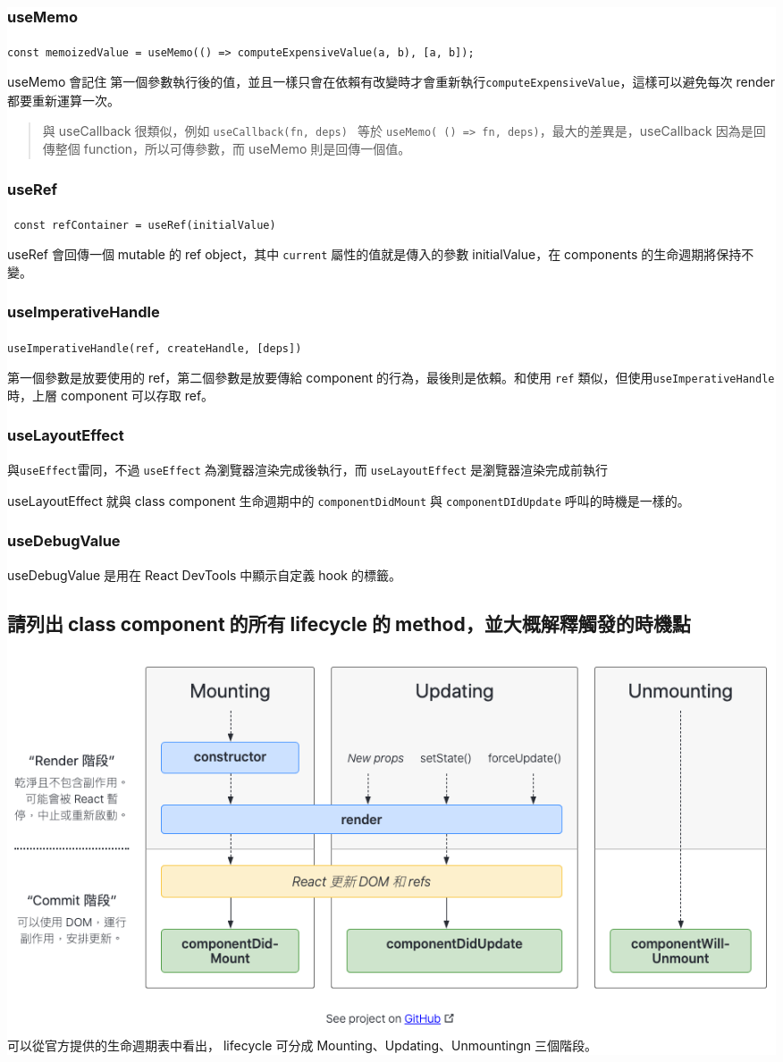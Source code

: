 ### useMemo
```
const memoizedValue = useMemo(() => computeExpensiveValue(a, b), [a, b]);
```
useMemo 會記住 第一個參數執行後的值，並且一樣只會在依賴有改變時才會重新執行`computeExpensiveValue`，這樣可以避免每次 render 都要重新運算一次。

> 與 useCallback 很類似，例如 `useCallback(fn, deps) ` 等於  `useMemo( () => fn, deps)`，最大的差異是，useCallback 因為是回傳整個 function，所以可傳參數，而 useMemo 則是回傳一個值。


### useRef
```
 const refContainer = useRef(initialValue)
```

useRef 會回傳一個 mutable 的 ref object，其中 `current` 屬性的值就是傳入的參數 initialValue，在 components 的生命週期將保持不變。


### useImperativeHandle
```
useImperativeHandle(ref, createHandle, [deps])
```
第一個參數是放要使用的 ref，第二個參數是放要傳給 component 的行為，最後則是依賴。和使用 `ref` 類似，但使用`useImperativeHandle` 時，上層 component 可以存取 ref。

### useLayoutEffect
與`useEffect`雷同，不過 `useEffect` 為瀏覽器渲染完成後執行，而 `useLayoutEffect` 是瀏覽器渲染完成前執行

useLayoutEffect 就與 class component 生命週期中的 `componentDidMount` 與 `componentDIdUpdate` 呼叫的時機是一樣的。

### useDebugValue
useDebugValue 是用在 React DevTools 中顯示自定義 hook 的標籤。

## 請列出 class component 的所有 lifecycle 的 method，並大概解釋觸發的時機點

![](./react%20生命週期.jpg)
可以從官方提供的生命週期表中看出， lifecycle 可分成 Mounting、Updating、Unmountingn 三個階段。
